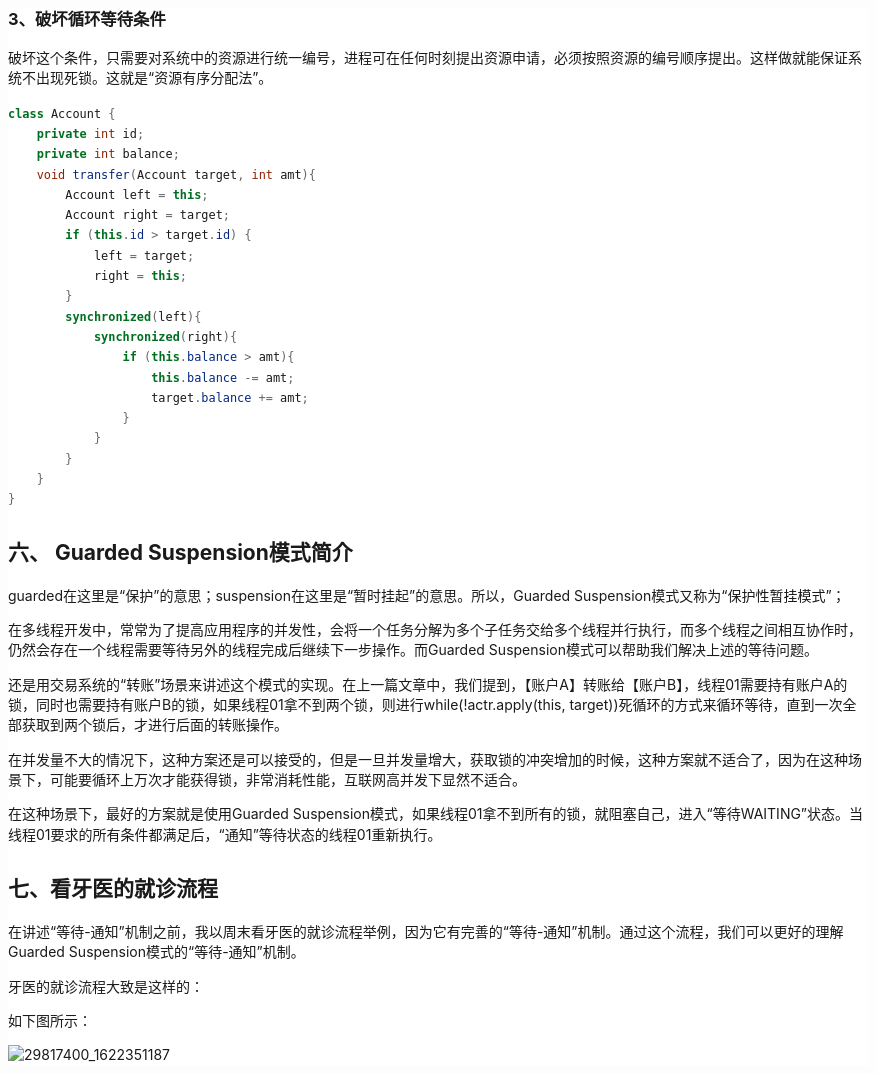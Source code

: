 ```java
```

### 3、破坏循环等待条件

破坏这个条件，只需要对系统中的资源进行统一编号，进程可在任何时刻提出资源申请，必须按照资源的编号顺序提出。这样做就能保证系统不出现死锁。这就是“资源有序分配法”。

```java
class Account {
    private int id;
    private int balance;
    void transfer(Account target, int amt){
        Account left = this;
        Account right = target;
        if (this.id > target.id) {
            left = target;
            right = this;
        }
        synchronized(left){
            synchronized(right){
                if (this.balance > amt){
                    this.balance -= amt;
                    target.balance += amt;
                }
            }
        }
    }
}
```



## 六、 Guarded Suspension模式简介

guarded在这里是“保护”的意思；suspension在这里是“暂时挂起”的意思。所以，Guarded Suspension模式又称为“保护性暂挂模式”；

在多线程开发中，常常为了提高应用程序的并发性，会将一个任务分解为多个子任务交给多个线程并行执行，而多个线程之间相互协作时，仍然会存在一个线程需要等待另外的线程完成后继续下一步操作。而Guarded Suspension模式可以帮助我们解决上述的等待问题。

还是用交易系统的“转账”场景来讲述这个模式的实现。在上一篇文章中，我们提到，【账户A】转账给【账户B】，线程01需要持有账户A的锁，同时也需要持有账户B的锁，如果线程01拿不到两个锁，则进行while(!actr.apply(this, target))死循环的方式来循环等待，直到一次全部获取到两个锁后，才进行后面的转账操作。

在并发量不大的情况下，这种方案还是可以接受的，但是一旦并发量增大，获取锁的冲突增加的时候，这种方案就不适合了，因为在这种场景下，可能要循环上万次才能获得锁，非常消耗性能，互联网高并发下显然不适合。

在这种场景下，最好的方案就是使用Guarded Suspension模式，如果线程01拿不到所有的锁，就阻塞自己，进入“等待WAITING”状态。当线程01要求的所有条件都满足后，“通知”等待状态的线程01重新执行。

## 七、看牙医的就诊流程

在讲述“等待-通知”机制之前，我以周末看牙医的就诊流程举例，因为它有完善的“等待-通知”机制。通过这个流程，我们可以更好的理解Guarded Suspension模式的“等待-通知”机制。

牙医的就诊流程大致是这样的：

如下图所示：

![29817400_1622351187](https://typoraimgbed.oss-cn-hangzhou.aliyuncs.com/img/29817400_1622351187.png)
